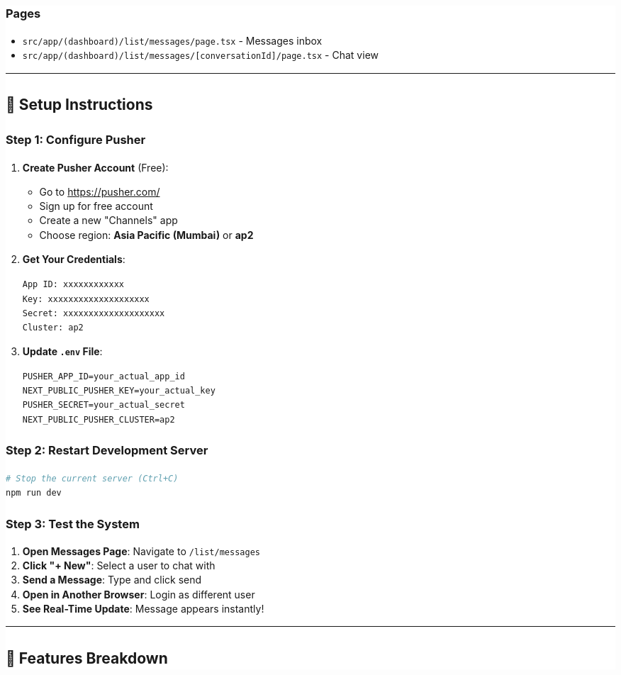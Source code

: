 ### Pages

- `src/app/(dashboard)/list/messages/page.tsx` - Messages inbox
- `src/app/(dashboard)/list/messages/[conversationId]/page.tsx` - Chat view

---

## 🚀 Setup Instructions

### Step 1: Configure Pusher

1. **Create Pusher Account** (Free):

   - Go to https://pusher.com/
   - Sign up for free account
   - Create a new "Channels" app
   - Choose region: **Asia Pacific (Mumbai)** or **ap2**

2. **Get Your Credentials**:

   ```
   App ID: xxxxxxxxxxxx
   Key: xxxxxxxxxxxxxxxxxxxx
   Secret: xxxxxxxxxxxxxxxxxxxx
   Cluster: ap2
   ```

3. **Update `.env` File**:
   ```env
   PUSHER_APP_ID=your_actual_app_id
   NEXT_PUBLIC_PUSHER_KEY=your_actual_key
   PUSHER_SECRET=your_actual_secret
   NEXT_PUBLIC_PUSHER_CLUSTER=ap2
   ```

### Step 2: Restart Development Server

```bash
# Stop the current server (Ctrl+C)
npm run dev
```

### Step 3: Test the System

1. **Open Messages Page**: Navigate to `/list/messages`
2. **Click "+ New"**: Select a user to chat with
3. **Send a Message**: Type and click send
4. **Open in Another Browser**: Login as different user
5. **See Real-Time Update**: Message appears instantly!

---

## 🎯 Features Breakdown
